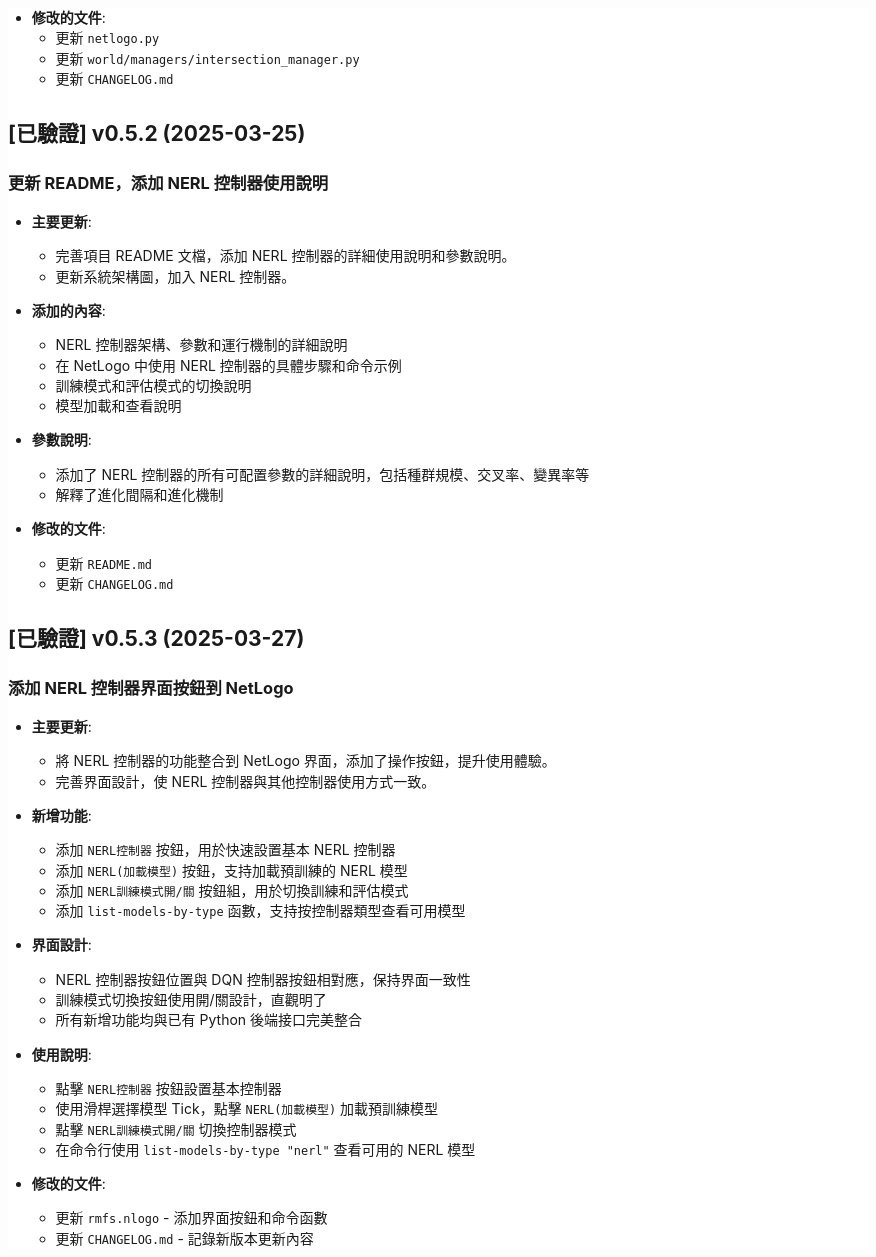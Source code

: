 * **修改的文件**:
  - 更新 `netlogo.py`
  - 更新 `world/managers/intersection_manager.py`
  - 更新 `CHANGELOG.md`

## [已驗證] v0.5.2 (2025-03-25)

### 更新 README，添加 NERL 控制器使用說明

* **主要更新**:
  - 完善項目 README 文檔，添加 NERL 控制器的詳細使用說明和參數說明。
  - 更新系統架構圖，加入 NERL 控制器。

* **添加的內容**:
  - NERL 控制器架構、參數和運行機制的詳細說明
  - 在 NetLogo 中使用 NERL 控制器的具體步驟和命令示例
  - 訓練模式和評估模式的切換說明
  - 模型加載和查看說明

* **參數說明**:
  - 添加了 NERL 控制器的所有可配置參數的詳細說明，包括種群規模、交叉率、變異率等
  - 解釋了進化間隔和進化機制

* **修改的文件**:
  - 更新 `README.md`
  - 更新 `CHANGELOG.md`

## [已驗證] v0.5.3 (2025-03-27)

### 添加 NERL 控制器界面按鈕到 NetLogo

* **主要更新**:
  - 將 NERL 控制器的功能整合到 NetLogo 界面，添加了操作按鈕，提升使用體驗。
  - 完善界面設計，使 NERL 控制器與其他控制器使用方式一致。

* **新增功能**:
  - 添加 `NERL控制器` 按鈕，用於快速設置基本 NERL 控制器
  - 添加 `NERL(加載模型)` 按鈕，支持加載預訓練的 NERL 模型
  - 添加 `NERL訓練模式開/關` 按鈕組，用於切換訓練和評估模式
  - 添加 `list-models-by-type` 函數，支持按控制器類型查看可用模型

* **界面設計**:
  - NERL 控制器按鈕位置與 DQN 控制器按鈕相對應，保持界面一致性
  - 訓練模式切換按鈕使用開/關設計，直觀明了
  - 所有新增功能均與已有 Python 後端接口完美整合

* **使用說明**:
  - 點擊 `NERL控制器` 按鈕設置基本控制器
  - 使用滑桿選擇模型 Tick，點擊 `NERL(加載模型)` 加載預訓練模型
  - 點擊 `NERL訓練模式開/關` 切換控制器模式
  - 在命令行使用 `list-models-by-type "nerl"` 查看可用的 NERL 模型

* **修改的文件**:
  - 更新 `rmfs.nlogo` - 添加界面按鈕和命令函數
  - 更新 `CHANGELOG.md` - 記錄新版本更新內容
